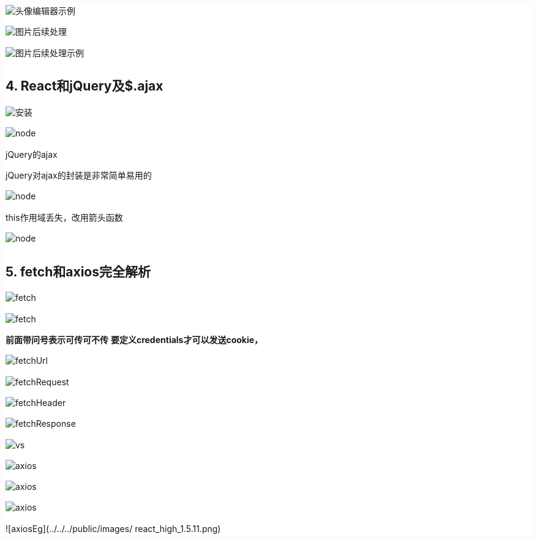 ![头像编辑器示例](../../../public/images/react_high_1.3.2.png)

![图片后续处理](../../../public/images/react_high_1.3.3.png)

![图片后续处理示例](../../../public/images/react_high_1.3.4.png)

## 4. React和jQuery及$.ajax

![安装](../../../public/images/react_high_1.4.1.png)

![node](../../../public/images/react_high_1.4.2.png)

jQuery的ajax

jQuery对ajax的封装是非常简单易用的

![node](../../../public/images/react_high_1.4.3.png)

this作用域丢失，改用箭头函数

![node](../../../public/images/react_high_1.4.4.png)


## 5. fetch和axios完全解析

![fetch](../../../public/images/react_high_1.5.1.png)

![fetch](../../../public/images/react_high_1.5.2.png)

**前面带问号表示可传可不传**
**要定义credentials才可以发送cookie，**

![fetchUrl](../../../public/images/react_high_1.5.3.png)

![fetchRequest](../../../public/images/react_high_1.5.4.png)

![fetchHeader](../../../public/images/react_high_1.5.5.png)

![fetchResponse](../../../public/images/react_high_1.5.6.png)

![vs](../../../public/images/react_high_1.5.7.png)

![axios](../../../public/images/react_high_1.5.8.png)

![axios](../../../public/images/react_high_1.5.9.png)

![axios](../../../public/images/react_high_1.5.0.png)

![axiosEg](../../../public/images/
react_high_1.5.11.png)
